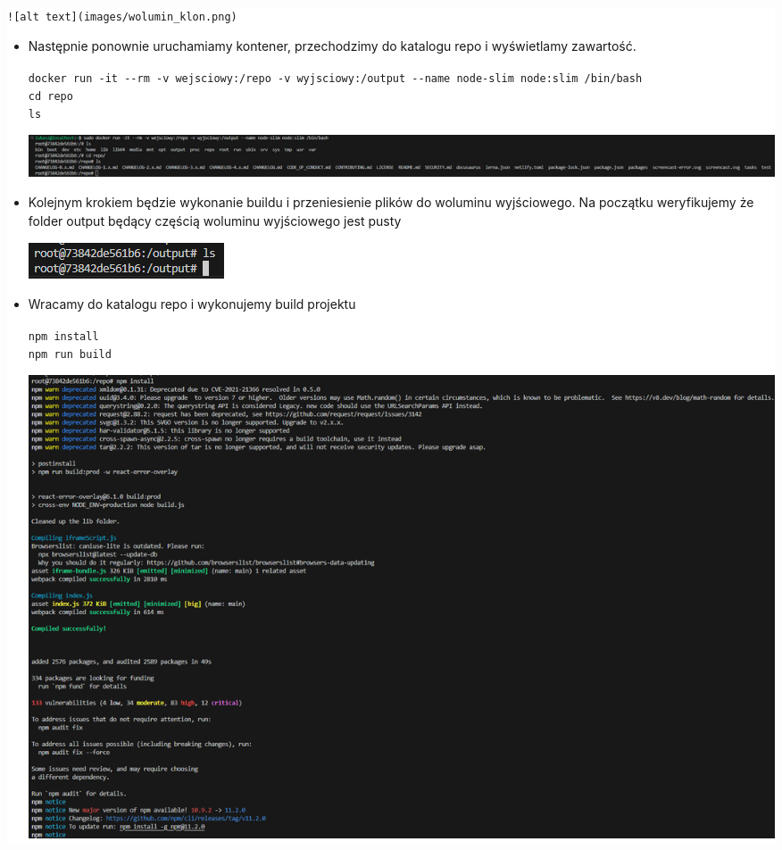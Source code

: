     ![alt text](images/wolumin_klon.png)

  - Następnie ponownie uruchamiamy kontener, przechodzimy do katalogu repo i wyświetlamy zawartość.

    ```
    docker run -it --rm -v wejsciowy:/repo -v wyjsciowy:/output --name node-slim node:slim /bin/bash
    cd repo
    ls
    ```

    ![alt text](images/wol_udany_klon.png)

  - Kolejnym krokiem będzie wykonanie buildu i przeniesienie plików do woluminu wyjściowego. Na początku weryfikujemy że folder output będący częścią woluminu wyjściowego jest pusty

    ![alt text](images/pusty_wyjsciowy.png)

  - Wracamy do katalogu repo i wykonujemy build projektu

    ```
    npm install
    npm run build
    ```

    ![alt text](images/npm_install_wol.png)